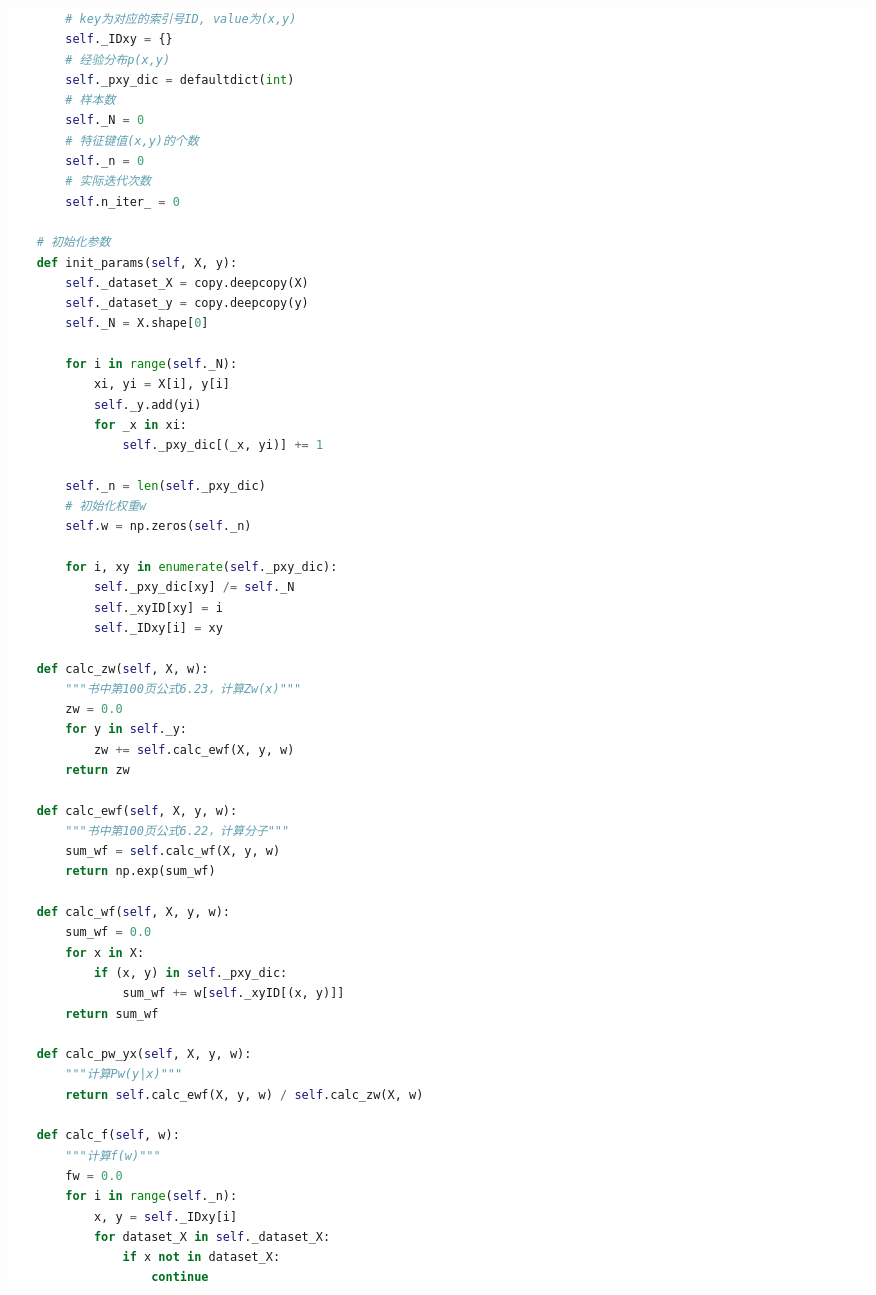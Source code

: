 ```python
        # key为对应的索引号ID, value为(x,y)
        self._IDxy = {}
        # 经验分布p(x,y)
        self._pxy_dic = defaultdict(int)
        # 样本数
        self._N = 0
        # 特征键值(x,y)的个数
        self._n = 0
        # 实际迭代次数
        self.n_iter_ = 0

    # 初始化参数
    def init_params(self, X, y):
        self._dataset_X = copy.deepcopy(X)
        self._dataset_y = copy.deepcopy(y)
        self._N = X.shape[0]

        for i in range(self._N):
            xi, yi = X[i], y[i]
            self._y.add(yi)
            for _x in xi:
                self._pxy_dic[(_x, yi)] += 1

        self._n = len(self._pxy_dic)
        # 初始化权重w
        self.w = np.zeros(self._n)

        for i, xy in enumerate(self._pxy_dic):
            self._pxy_dic[xy] /= self._N
            self._xyID[xy] = i
            self._IDxy[i] = xy

    def calc_zw(self, X, w):
        """书中第100页公式6.23，计算Zw(x)"""
        zw = 0.0
        for y in self._y:
            zw += self.calc_ewf(X, y, w)
        return zw

    def calc_ewf(self, X, y, w):
        """书中第100页公式6.22，计算分子"""
        sum_wf = self.calc_wf(X, y, w)
        return np.exp(sum_wf)

    def calc_wf(self, X, y, w):
        sum_wf = 0.0
        for x in X:
            if (x, y) in self._pxy_dic:
                sum_wf += w[self._xyID[(x, y)]]
        return sum_wf

    def calc_pw_yx(self, X, y, w):
        """计算Pw(y|x)"""
        return self.calc_ewf(X, y, w) / self.calc_zw(X, w)

    def calc_f(self, w):
        """计算f(w)"""
        fw = 0.0
        for i in range(self._n):
            x, y = self._IDxy[i]
            for dataset_X in self._dataset_X:
                if x not in dataset_X:
                    continue
```